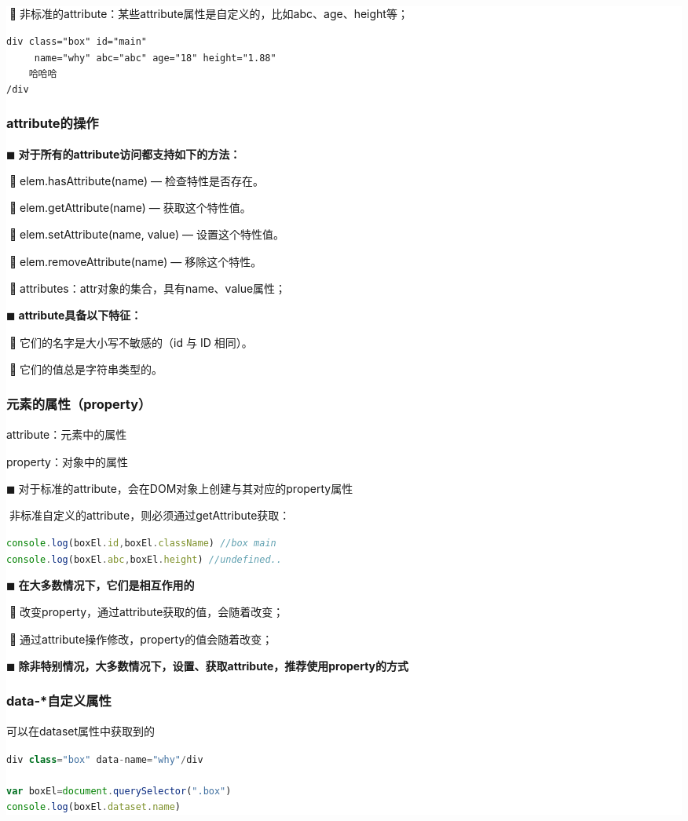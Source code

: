 ​		 非标准的attribute：某些attribute属性是自定义的，比如abc、age、height等；

```html
div class="box" id="main"
     name="why" abc="abc" age="18" height="1.88"
    哈哈哈
/div
```

### **attribute的操作**

◼ **对于所有的attribute访问都支持如下的方法：**

​		 elem.hasAttribute(name) — 检查特性是否存在。

​		 elem.getAttribute(name) — 获取这个特性值。

​		 elem.setAttribute(name, value) — 设置这个特性值。

​		 elem.removeAttribute(name) — 移除这个特性。

​		 attributes：attr对象的集合，具有name、value属性；

◼ **attribute具备以下特征：**

​		 它们的名字是大小写不敏感的（id 与 ID 相同）。

​		 它们的值总是字符串类型的。

### **元素的属性（property）**

attribute：元素中的属性

property：对象中的属性

◼ 对于标准的attribute，会在DOM对象上创建与其对应的property属性

​     非标准自定义的attribute，则必须通过getAttribute获取：

```js
console.log(boxEl.id,boxEl.className) //box main
console.log(boxEl.abc,boxEl.height) //undefined..
```

◼ **在大多数情况下，它们是相互作用的**

​		 改变property，通过attribute获取的值，会随着改变；

​		 通过attribute操作修改，property的值会随着改变；

◼ **除非特别情况，大多数情况下，设置、获取attribute，推荐使用property的方式**

### **data-\*自定义属性**

可以在dataset属性中获取到的

```js
div class="box" data-name="why"/div

var boxEl=document.querySelector(".box")
console.log(boxEl.dataset.name)
```
